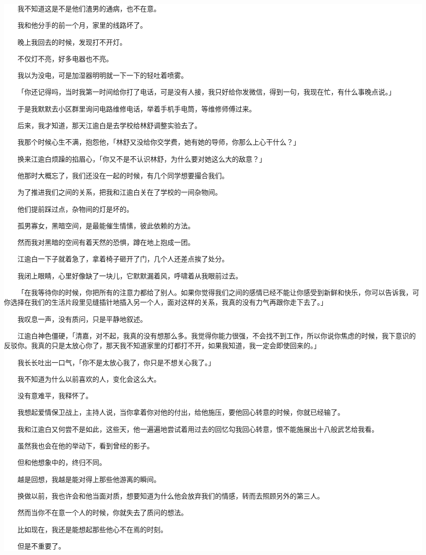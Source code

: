 &emsp;&emsp;我不知道这是不是他们渣男的通病，也不在意。  
  
&emsp;&emsp;我和他分手的前一个月，家里的线路坏了。  
  
&emsp;&emsp;晚上我回去的时候，发现打不开灯。  
  
&emsp;&emsp;不仅灯不亮，好多电器也不亮。  
  
&emsp;&emsp;我以为没电，可是加湿器明明就一下一下的轻吐着喷雾。  
  
&emsp;&emsp;「你还记得吗，当时我第一时间给你打了电话，可是没有人接，我只好给你发微信，得到一句，我现在忙，有什么事晚点说。」  
  
&emsp;&emsp;于是我默默去小区群里询问电路维修电话，举着手机手电筒，等维修师傅过来。  
  
&emsp;&emsp;后来，我才知道，那天江逾白是去学校给林舒调整实验去了。  
  
&emsp;&emsp;我那个时候心生不满，抱怨他，「林舒又没给你交学费，她有她的导师，你那么上心干什么？」  
  
&emsp;&emsp;换来江逾白烦躁的掐眉心，「你又不是不认识林舒，为什么要对她这么大的敌意？」  
  
&emsp;&emsp;他那时大概忘了，我们还没在一起的时候，有几个同学想要撮合我们。  
  
&emsp;&emsp;为了推进我们之间的关系，把我和江逾白关在了学校的一间杂物间。  
  
&emsp;&emsp;他们提前踩过点，杂物间的灯是坏的。  
  
&emsp;&emsp;孤男寡女，黑暗空间，是最能催生情愫，彼此依赖的方法。  
  
&emsp;&emsp;然而我对黑暗的空间有着天然的恐惧，蹲在地上抱成一团。  
  
&emsp;&emsp;江逾白一下子就着急了，拿着椅子砸开了门，几个人还差点挨了处分。  
  
&emsp;&emsp;我闭上眼睛，心里好像缺了一块儿，它默默漏着风，呼啸着从我眼前过去。  
  
&emsp;&emsp;「在我等待你的时候，你把所有的注意力都给了别人。如果你觉得我们之间的感情已经不能让你感受到新鲜和快乐，你可以告诉我，可你选择在我们的生活片段里见缝插针地插入另一个人，面对这样的关系，我真的没有力气再跟你走下去了。」  
  
&emsp;&emsp;我叹息一声，没有质问，只是平静地叙述。  
  
&emsp;&emsp;江逾白神色僵硬，「清嘉，对不起，我真的没有想那么多。我觉得你能力很强，不会找不到工作，所以你说你焦虑的时候，我下意识的反驳你。我真的只是太放心你了，那天我不知道家里的灯都打不开，如果我知道，我一定会即使回来的。」  
  
&emsp;&emsp;我长长吐出一口气，「你不是太放心我了，你只是不想关心我了。」  
  
&emsp;&emsp;我不知道为什么以前喜欢的人，变化会这么大。  
  
&emsp;&emsp;没有意难平，我释怀了。  
  
&emsp;&emsp;我想起爱情保卫战上，主持人说，当你拿着你对他的付出，给他施压，要他回心转意的时候，你就已经输了。  
  
&emsp;&emsp;我和江逾白又何尝不是如此，这些天，他一遍遍地尝试着用过去的回忆勾我回心转意，恨不能施展出十八般武艺给我看。  
  
&emsp;&emsp;虽然我也会在他的举动下，看到曾经的影子。  
  
&emsp;&emsp;但和他想象中的，终归不同。  
  
&emsp;&emsp;越是回想，我越是能对得上那些他游离的瞬间。  
  
&emsp;&emsp;换做以前，我也许会和他当面对质，想要知道为什么他会放弃我们的情感，转而去照顾另外的第三人。  
  
&emsp;&emsp;然而当你不在意一个人的时候，你就失去了质问的想法。  
  
&emsp;&emsp;比如现在，我还是能想起那些他心不在焉的时刻。  
  
&emsp;&emsp;但是不重要了。  
  